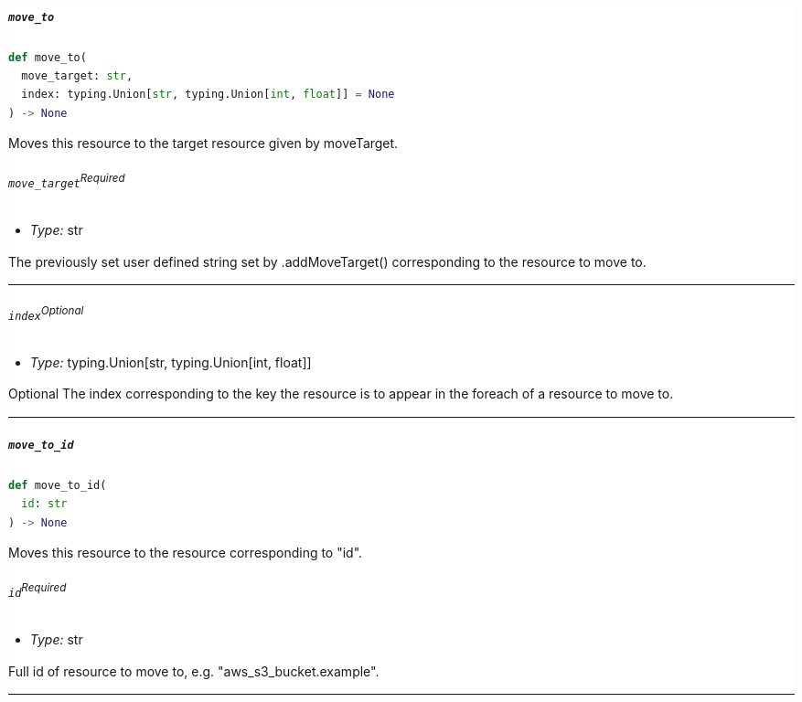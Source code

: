 
##### `move_to` <a name="move_to" id="@ithings/cdktf-provider-openstack.networkingQosDscpMarkingRuleV2.NetworkingQosDscpMarkingRuleV2.moveTo"></a>

```python
def move_to(
  move_target: str,
  index: typing.Union[str, typing.Union[int, float]] = None
) -> None
```

Moves this resource to the target resource given by moveTarget.

###### `move_target`<sup>Required</sup> <a name="move_target" id="@ithings/cdktf-provider-openstack.networkingQosDscpMarkingRuleV2.NetworkingQosDscpMarkingRuleV2.moveTo.parameter.moveTarget"></a>

- *Type:* str

The previously set user defined string set by .addMoveTarget() corresponding to the resource to move to.

---

###### `index`<sup>Optional</sup> <a name="index" id="@ithings/cdktf-provider-openstack.networkingQosDscpMarkingRuleV2.NetworkingQosDscpMarkingRuleV2.moveTo.parameter.index"></a>

- *Type:* typing.Union[str, typing.Union[int, float]]

Optional The index corresponding to the key the resource is to appear in the foreach of a resource to move to.

---

##### `move_to_id` <a name="move_to_id" id="@ithings/cdktf-provider-openstack.networkingQosDscpMarkingRuleV2.NetworkingQosDscpMarkingRuleV2.moveToId"></a>

```python
def move_to_id(
  id: str
) -> None
```

Moves this resource to the resource corresponding to "id".

###### `id`<sup>Required</sup> <a name="id" id="@ithings/cdktf-provider-openstack.networkingQosDscpMarkingRuleV2.NetworkingQosDscpMarkingRuleV2.moveToId.parameter.id"></a>

- *Type:* str

Full id of resource to move to, e.g. "aws_s3_bucket.example".

---
